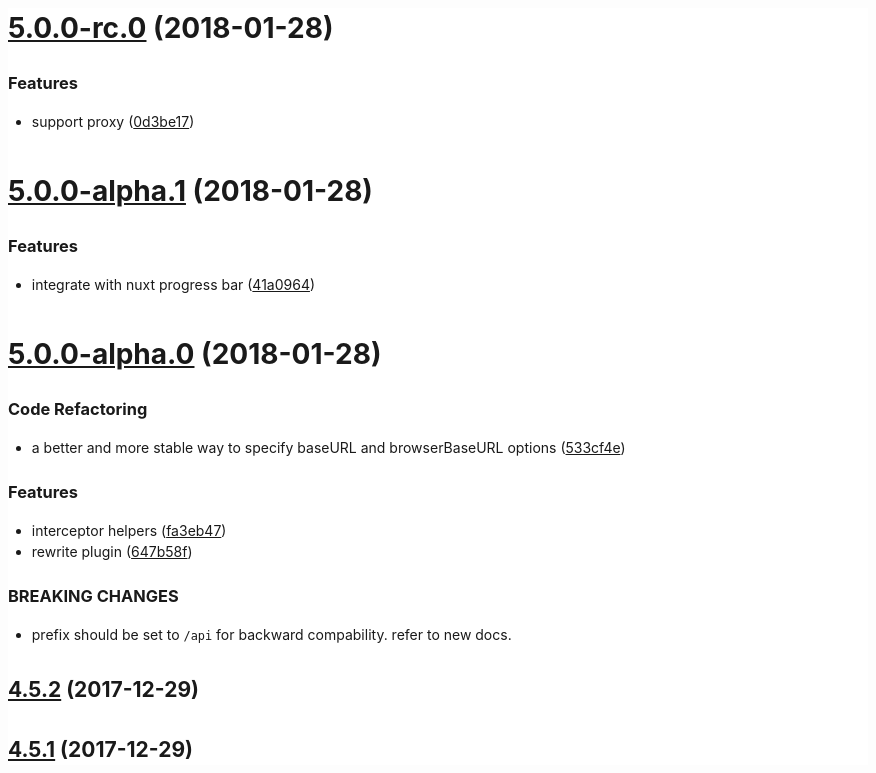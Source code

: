 

<a name="5.0.0-rc.0"></a>
# [5.0.0-rc.0](https://github.com/nuxt-community/axios-module/compare/v5.0.0-alpha.1...v5.0.0-rc.0) (2018-01-28)


### Features

* support proxy ([0d3be17](https://github.com/nuxt-community/axios-module/commit/0d3be17))



<a name="5.0.0-alpha.1"></a>
# [5.0.0-alpha.1](https://github.com/nuxt-community/axios-module/compare/v5.0.0-alpha.0...v5.0.0-alpha.1) (2018-01-28)


### Features

* integrate with nuxt progress bar ([41a0964](https://github.com/nuxt-community/axios-module/commit/41a0964))



<a name="5.0.0-alpha.0"></a>
# [5.0.0-alpha.0](https://github.com/nuxt-community/axios-module/compare/v4.5.2...v5.0.0-alpha.0) (2018-01-28)


### Code Refactoring

* a better and more stable way to specify baseURL and browserBaseURL options ([533cf4e](https://github.com/nuxt-community/axios-module/commit/533cf4e))


### Features

* interceptor helpers ([fa3eb47](https://github.com/nuxt-community/axios-module/commit/fa3eb47))
* rewrite plugin ([647b58f](https://github.com/nuxt-community/axios-module/commit/647b58f))


### BREAKING CHANGES

* prefix should be set to `/api` for backward compability. refer to new docs.



<a name="4.5.2"></a>
## [4.5.2](https://github.com/nuxt-community/axios-module/compare/v4.5.1...v4.5.2) (2017-12-29)



<a name="4.5.1"></a>
## [4.5.1](https://github.com/nuxt-community/axios-module/compare/v4.5.0...v4.5.1) (2017-12-29)

